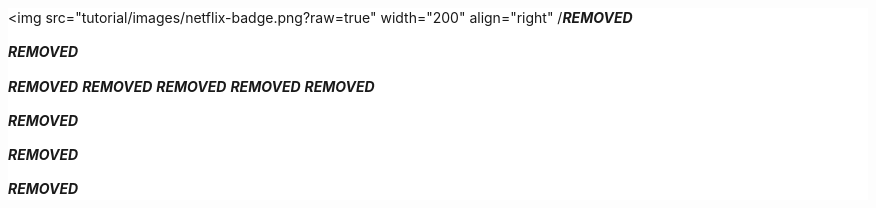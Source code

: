 <img src="tutorial/images/netflix-badge.png?raw=true" width="200" align="right" /***REMOVED***

***REMOVED***

***REMOVED***
***REMOVED***
***REMOVED***
***REMOVED***
***REMOVED***

***REMOVED***
  
***REMOVED***

***REMOVED***
